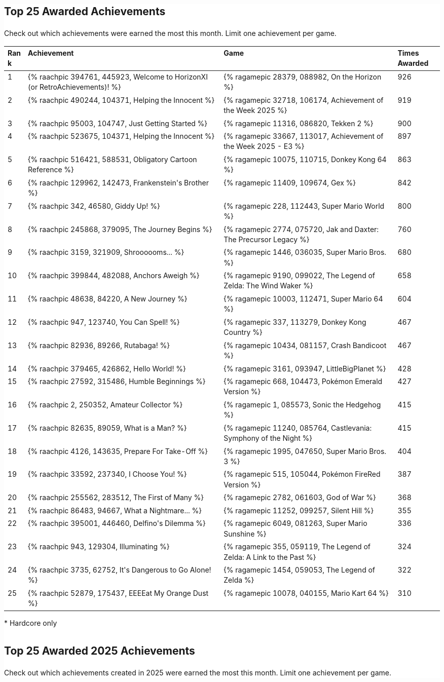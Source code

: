 ## Top 25 Awarded Achievements 
Check out which achievements were earned the most this month. Limit one achievement per game.

| Rank | Achievement                                                                 | Game                                                                 | Times Awarded |
| :--- | :-------------------------------------------------------------------------- | :------------------------------------------------------------------- | :------------ |
| 1    | {% raachpic 394761, 445923, Welcome to HorizonXI (or RetroAchievements)! %} | {% ragamepic 28379, 088982, On the Horizon %}                        | 926           |
| 2    | {% raachpic 490244, 104371, Helping the Innocent %}                         | {% ragamepic 32718, 106174, Achievement of the Week 2025 %}          | 919           |
| 3    | {% raachpic 95003, 104747, Just Getting Started %}                          | {% ragamepic 11316, 086820, Tekken 2 %}                              | 900           |
| 4    | {% raachpic 523675, 104371, Helping the Innocent %}                         | {% ragamepic 33667, 113017, Achievement of the Week 2025 - E3 %}     | 897           |
| 5    | {% raachpic 516421, 588531, Obligatory Cartoon Reference %}                 | {% ragamepic 10075, 110715, Donkey Kong 64 %}                        | 863           |
| 6    | {% raachpic 129962, 142473, Frankenstein's Brother %}                       | {% ragamepic 11409, 109674, Gex %}                                   | 842           |
| 7    | {% raachpic 342, 46580, Giddy Up! %}                                        | {% ragamepic 228, 112443, Super Mario World %}                       | 800           |
| 8    | {% raachpic 245868, 379095, The Journey Begins %}                           | {% ragamepic 2774, 075720, Jak and Daxter: The Precursor Legacy %}   | 760           |
| 9    | {% raachpic 3159, 321909, Shroooooms... %}                                  | {% ragamepic 1446, 036035, Super Mario Bros. %}                      | 680           |
| 10   | {% raachpic 399844, 482088, Anchors Aweigh %}                               | {% ragamepic 9190, 099022, The Legend of Zelda: The Wind Waker %}    | 658           |
| 11   | {% raachpic 48638, 84220, A New Journey %}                                  | {% ragamepic 10003, 112471, Super Mario 64 %}                        | 604           |
| 12   | {% raachpic 947, 123740, You Can Spell! %}                                  | {% ragamepic 337, 113279, Donkey Kong Country %}                     | 467           |
| 13   | {% raachpic 82936, 89266, Rutabaga! %}                                      | {% ragamepic 10434, 081157, Crash Bandicoot %}                       | 467           |
| 14   | {% raachpic 379465, 426862, Hello World! %}                                 | {% ragamepic 3161, 093947, LittleBigPlanet %}                        | 428           |
| 15   | {% raachpic 27592, 315486, Humble Beginnings %}                             | {% ragamepic 668, 104473, Pokémon Emerald Version %}                 | 427           |
| 16   | {% raachpic 2, 250352, Amateur Collector %}                                 | {% ragamepic 1, 085573, Sonic the Hedgehog %}                        | 415           |
| 17   | {% raachpic 82635, 89059, What is a Man? %}                                 | {% ragamepic 11240, 085764, Castlevania: Symphony of the Night %}    | 415           |
| 18   | {% raachpic 4126, 143635, Prepare For Take-Off %}                           | {% ragamepic 1995, 047650, Super Mario Bros. 3 %}                    | 404           |
| 19   | {% raachpic 33592, 237340, I Choose You! %}                                 | {% ragamepic 515, 105044, Pokémon FireRed Version %}                 | 387           |
| 20   | {% raachpic 255562, 283512, The First of Many %}                            | {% ragamepic 2782, 061603, God of War %}                             | 368           |
| 21   | {% raachpic 86483, 94667, What a Nightmare... %}                            | {% ragamepic 11252, 099257, Silent Hill %}                           | 355           |
| 22   | {% raachpic 395001, 446460, Delfino's Dilemma %}                            | {% ragamepic 6049, 081263, Super Mario Sunshine %}                   | 336           |
| 23   | {% raachpic 943, 129304, Illuminating %}                                    | {% ragamepic 355, 059119, The Legend of Zelda: A Link to the Past %} | 324           |
| 24   | {% raachpic 3735, 62752, It's Dangerous to Go Alone! %}                     | {% ragamepic 1454, 059053, The Legend of Zelda %}                    | 322           |
| 25   | {% raachpic 52879, 175437, EEEEat My Orange Dust %}                         | {% ragamepic 10078, 040155, Mario Kart 64 %}                         | 310           |

\* Hardcore only

## Top 25 Awarded 2025 Achievements 
Check out which achievements created in 2025 were earned the most this month. Limit one achievement per game.
